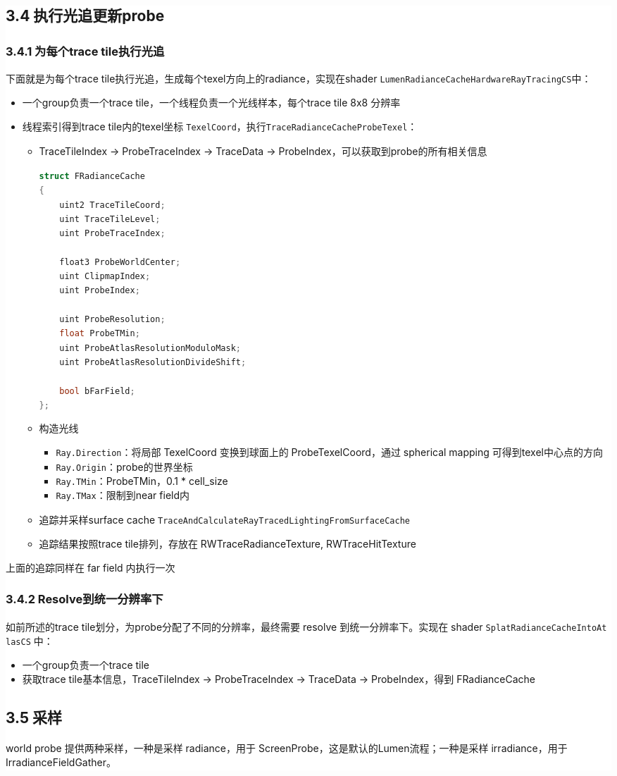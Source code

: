 ## 3.4 执行光追更新probe

### 3.4.1 为每个trace tile执行光追

下面就是为每个trace tile执行光追，生成每个texel方向上的radiance，实现在shader `LumenRadianceCacheHardwareRayTracingCS`中：

- 一个group负责一个trace tile，一个线程负责一个光线样本，每个trace tile 8x8 分辨率

- 线程索引得到trace tile内的texel坐标 `TexelCoord`，执行`TraceRadianceCacheProbeTexel`：

  - TraceTileIndex -> ProbeTraceIndex -> TraceData -> ProbeIndex，可以获取到probe的所有相关信息
    ```c++
    struct FRadianceCache
    {
    	uint2 TraceTileCoord;
    	uint TraceTileLevel;
    	uint ProbeTraceIndex;
    
    	float3 ProbeWorldCenter;
    	uint ClipmapIndex;
    	uint ProbeIndex;
    
    	uint ProbeResolution;
    	float ProbeTMin;
    	uint ProbeAtlasResolutionModuloMask;
    	uint ProbeAtlasResolutionDivideShift;
    
    	bool bFarField;
    };
    ```

  - 构造光线

    - `Ray.Direction`：将局部 TexelCoord 变换到球面上的 ProbeTexelCoord，通过 spherical mapping 可得到texel中心点的方向
    - `Ray.Origin`：probe的世界坐标
    - `Ray.TMin`：ProbeTMin，0.1 * cell_size
    - `Ray.TMax`：限制到near field内

  - 追踪并采样surface cache `TraceAndCalculateRayTracedLightingFromSurfaceCache`

  - 追踪结果按照trace tile排列，存放在 RWTraceRadianceTexture, RWTraceHitTexture

上面的追踪同样在 far field 内执行一次

### 3.4.2 Resolve到统一分辨率下

如前所述的trace tile划分，为probe分配了不同的分辨率，最终需要 resolve 到统一分辨率下。实现在 shader `SplatRadianceCacheIntoAtlasCS` 中：

- 一个group负责一个trace tile
- 获取trace tile基本信息，TraceTileIndex -> ProbeTraceIndex -> TraceData -> ProbeIndex，得到 FRadianceCache

## 3.5 采样

world probe 提供两种采样，一种是采样 radiance，用于 ScreenProbe，这是默认的Lumen流程；一种是采样 irradiance，用于 IrradianceFieldGather。
